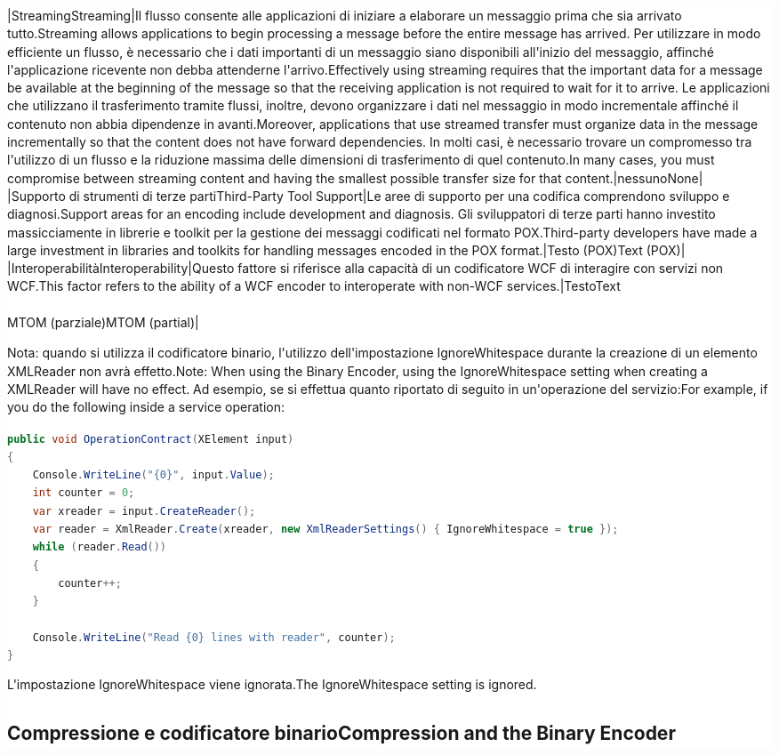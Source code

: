 |<span data-ttu-id="273c5-162">Streaming</span><span class="sxs-lookup"><span data-stu-id="273c5-162">Streaming</span></span>|<span data-ttu-id="273c5-163">Il flusso consente alle applicazioni di iniziare a elaborare un messaggio prima che sia arrivato tutto.</span><span class="sxs-lookup"><span data-stu-id="273c5-163">Streaming allows applications to begin processing a message before the entire message has arrived.</span></span> <span data-ttu-id="273c5-164">Per utilizzare in modo efficiente un flusso, è necessario che i dati importanti di un messaggio siano disponibili all'inizio del messaggio, affinché l'applicazione ricevente non debba attenderne l'arrivo.</span><span class="sxs-lookup"><span data-stu-id="273c5-164">Effectively using streaming requires that the important data for a message be available at the beginning of the message so that the receiving application is not required to wait for it to arrive.</span></span> <span data-ttu-id="273c5-165">Le applicazioni che utilizzano il trasferimento tramite flussi, inoltre, devono organizzare i dati nel messaggio in modo incrementale affinché il contenuto non abbia dipendenze in avanti.</span><span class="sxs-lookup"><span data-stu-id="273c5-165">Moreover, applications that use streamed transfer must organize data in the message incrementally so that the content does not have forward dependencies.</span></span> <span data-ttu-id="273c5-166">In molti casi, è necessario trovare un compromesso tra l'utilizzo di un flusso e la riduzione massima delle dimensioni di trasferimento di quel contenuto.</span><span class="sxs-lookup"><span data-stu-id="273c5-166">In many cases, you must compromise between streaming content and having the smallest possible transfer size for that content.</span></span>|<span data-ttu-id="273c5-167">nessuno</span><span class="sxs-lookup"><span data-stu-id="273c5-167">None</span></span>|  
|<span data-ttu-id="273c5-168">Supporto di strumenti di terze parti</span><span class="sxs-lookup"><span data-stu-id="273c5-168">Third-Party Tool Support</span></span>|<span data-ttu-id="273c5-169">Le aree di supporto per una codifica comprendono sviluppo e diagnosi.</span><span class="sxs-lookup"><span data-stu-id="273c5-169">Support areas for an encoding include development and diagnosis.</span></span> <span data-ttu-id="273c5-170">Gli sviluppatori di terze parti hanno investito massicciamente in librerie e toolkit per la gestione dei messaggi codificati nel formato POX.</span><span class="sxs-lookup"><span data-stu-id="273c5-170">Third-party developers have made a large investment in libraries and toolkits for handling messages encoded in the POX format.</span></span>|<span data-ttu-id="273c5-171">Testo (POX)</span><span class="sxs-lookup"><span data-stu-id="273c5-171">Text (POX)</span></span>|  
|<span data-ttu-id="273c5-172">Interoperabilità</span><span class="sxs-lookup"><span data-stu-id="273c5-172">Interoperability</span></span>|<span data-ttu-id="273c5-173">Questo fattore si riferisce alla capacità di un codificatore WCF di interagire con servizi non WCF.</span><span class="sxs-lookup"><span data-stu-id="273c5-173">This factor refers to the ability of a WCF encoder to interoperate with non-WCF services.</span></span>|<span data-ttu-id="273c5-174">Testo</span><span class="sxs-lookup"><span data-stu-id="273c5-174">Text</span></span><br /><br /> <span data-ttu-id="273c5-175">MTOM (parziale)</span><span class="sxs-lookup"><span data-stu-id="273c5-175">MTOM (partial)</span></span>|  
  
<span data-ttu-id="273c5-176">Nota: quando si utilizza il codificatore binario, l'utilizzo dell'impostazione IgnoreWhitespace durante la creazione di un elemento XMLReader non avrà effetto.</span><span class="sxs-lookup"><span data-stu-id="273c5-176">Note: When using the Binary Encoder, using the IgnoreWhitespace setting when creating a XMLReader will have no effect.</span></span>  <span data-ttu-id="273c5-177">Ad esempio, se si effettua quanto riportato di seguito in un'operazione del servizio:</span><span class="sxs-lookup"><span data-stu-id="273c5-177">For example, if you do the following inside a service operation:</span></span>  

```csharp
public void OperationContract(XElement input)
{
    Console.WriteLine("{0}", input.Value);
    int counter = 0;
    var xreader = input.CreateReader();
    var reader = XmlReader.Create(xreader, new XmlReaderSettings() { IgnoreWhitespace = true });
    while (reader.Read())
    {
        counter++;
    }

    Console.WriteLine("Read {0} lines with reader", counter);
}
```  
  
<span data-ttu-id="273c5-178">L'impostazione IgnoreWhitespace viene ignorata.</span><span class="sxs-lookup"><span data-stu-id="273c5-178">The IgnoreWhitespace setting is ignored.</span></span>  
  
## <a name="compression-and-the-binary-encoder"></a><span data-ttu-id="273c5-179">Compressione e codificatore binario</span><span class="sxs-lookup"><span data-stu-id="273c5-179">Compression and the Binary Encoder</span></span>
